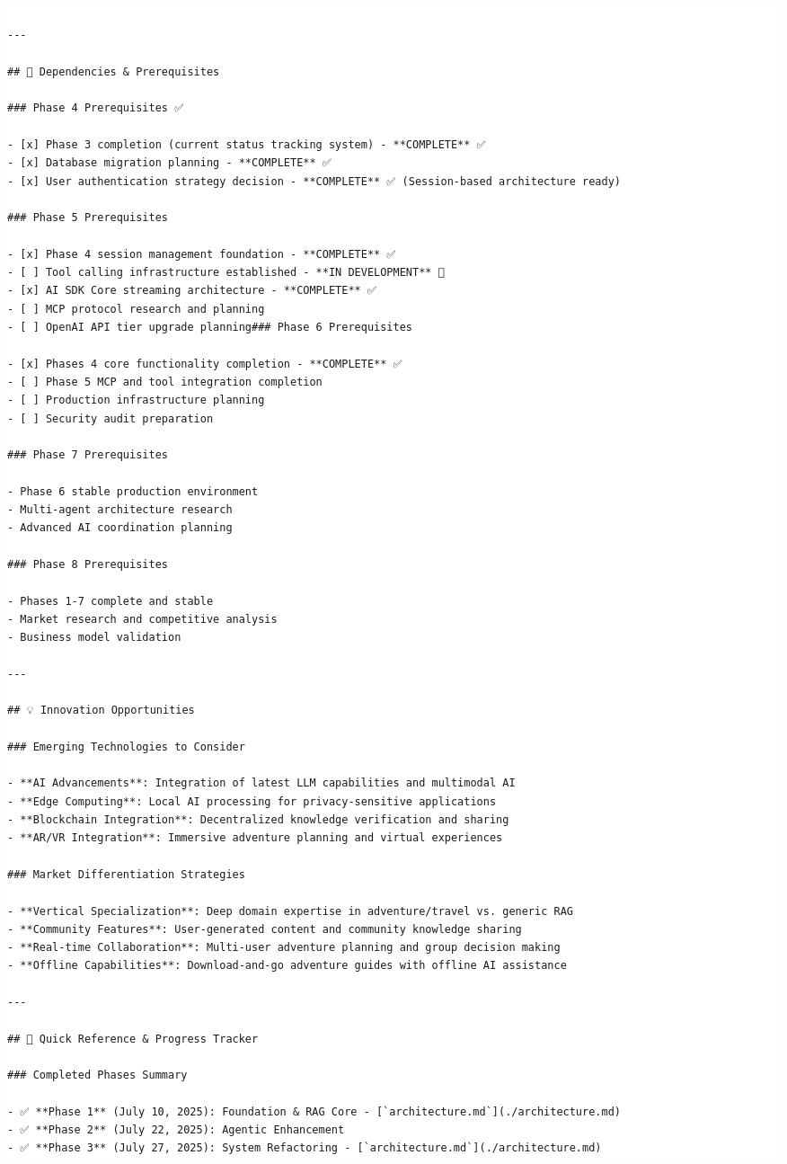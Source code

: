 ````

---

## 🔄 Dependencies & Prerequisites

### Phase 4 Prerequisites ✅

- [x] Phase 3 completion (current status tracking system) - **COMPLETE** ✅
- [x] Database migration planning - **COMPLETE** ✅
- [x] User authentication strategy decision - **COMPLETE** ✅ (Session-based architecture ready)

### Phase 5 Prerequisites

- [x] Phase 4 session management foundation - **COMPLETE** ✅
- [ ] Tool calling infrastructure established - **IN DEVELOPMENT** 🔄
- [x] AI SDK Core streaming architecture - **COMPLETE** ✅
- [ ] MCP protocol research and planning
- [ ] OpenAI API tier upgrade planning### Phase 6 Prerequisites

- [x] Phases 4 core functionality completion - **COMPLETE** ✅
- [ ] Phase 5 MCP and tool integration completion
- [ ] Production infrastructure planning
- [ ] Security audit preparation

### Phase 7 Prerequisites

- Phase 6 stable production environment
- Multi-agent architecture research
- Advanced AI coordination planning

### Phase 8 Prerequisites

- Phases 1-7 complete and stable
- Market research and competitive analysis
- Business model validation

---

## 💡 Innovation Opportunities

### Emerging Technologies to Consider

- **AI Advancements**: Integration of latest LLM capabilities and multimodal AI
- **Edge Computing**: Local AI processing for privacy-sensitive applications
- **Blockchain Integration**: Decentralized knowledge verification and sharing
- **AR/VR Integration**: Immersive adventure planning and virtual experiences

### Market Differentiation Strategies

- **Vertical Specialization**: Deep domain expertise in adventure/travel vs. generic RAG
- **Community Features**: User-generated content and community knowledge sharing
- **Real-time Collaboration**: Multi-user adventure planning and group decision making
- **Offline Capabilities**: Download-and-go adventure guides with offline AI assistance

---

## 📝 Quick Reference & Progress Tracker

### Completed Phases Summary

- ✅ **Phase 1** (July 10, 2025): Foundation & RAG Core - [`architecture.md`](./architecture.md)
- ✅ **Phase 2** (July 22, 2025): Agentic Enhancement
- ✅ **Phase 3** (July 27, 2025): System Refactoring - [`architecture.md`](./architecture.md)
````